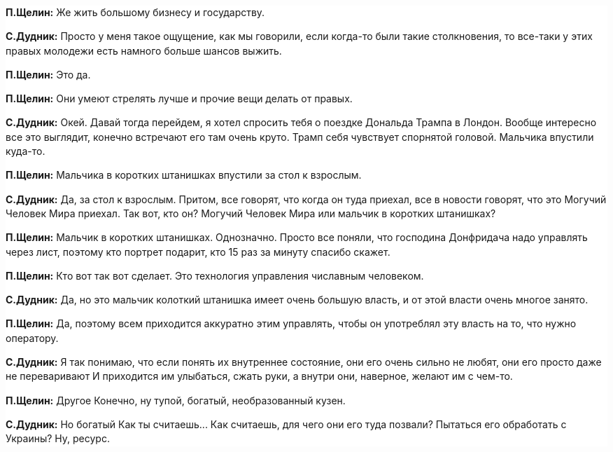 **П.Щелин:**
Же жить большому бизнесу и государству.

**С.Дудник:**
Просто у меня такое ощущение, как мы говорили, если когда-то были такие столкновения, то все-таки у этих правых молодежи есть намного больше шансов выжить.

**П.Щелин:**
Это да.

**П.Щелин:**
Они умеют стрелять лучше и прочие вещи делать от правых.

**С.Дудник:**
Окей.
Давай тогда перейдем, я хотел спросить тебя о поездке Дональда Трампа в Лондон.
Вообще интересно все это выглядит, конечно встречают его там очень круто.
Трамп себя чувствует спорнятой головой.
Мальчика впустили куда-то.

**П.Щелин:**
Мальчика в коротких штанишках впустили за стол к взрослым.

**С.Дудник:**
Да, за стол к взрослым.
Притом, все говорят, что когда он туда приехал, все в новости говорят, что это Могучий Человек Мира приехал.
Так вот, кто он?
Могучий Человек Мира или мальчик в коротких штанишках?

**П.Щелин:**
Мальчик в коротких штанишках.
Однозначно.
Просто все поняли, что господина Донфридача надо управлять через лист, поэтому кто портрет подарит, кто 15 раз за минуту спасибо скажет.

**П.Щелин:**
Кто вот так вот сделает.
Это технология управления числавным человеком.

**С.Дудник:**
Да, но это мальчик колоткий штанишка имеет очень большую власть, и от этой власти очень многое занято.

**П.Щелин:**
Да, поэтому всем приходится аккуратно этим управлять, чтобы он употреблял эту власть на то, что нужно оператору.

**С.Дудник:**
Я так понимаю, что если понять их внутреннее состояние, они его очень сильно не любят, они его просто даже не переваривают И приходится им улыбаться, сжать руки, а внутри они, наверное, желают им с чем-то.

**П.Щелин:**
Другое Конечно, ну тупой, богатый, необразованный кузен.

**С.Дудник:**
Но богатый Как ты считаешь...
Как считаешь, для чего они его туда позвали?
Пытаться его обработать с Украины?
Ну, ресурс.
